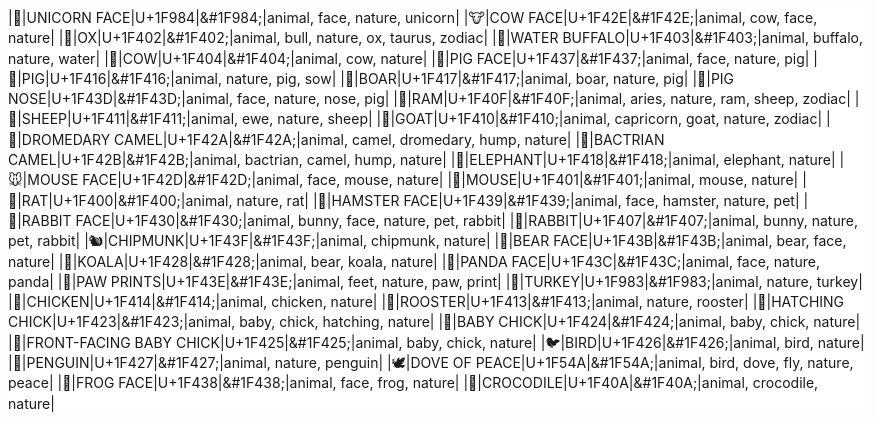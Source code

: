 |🦄|UNICORN FACE|U+1F984|&amp;#1F984;|animal, face, nature, unicorn|
|🐮|COW FACE|U+1F42E|&amp;#1F42E;|animal, cow, face, nature|
|🐂|OX|U+1F402|&amp;#1F402;|animal, bull, nature, ox, taurus, zodiac|
|🐃|WATER BUFFALO|U+1F403|&amp;#1F403;|animal, buffalo, nature, water|
|🐄|COW|U+1F404|&amp;#1F404;|animal, cow, nature|
|🐷|PIG FACE|U+1F437|&amp;#1F437;|animal, face, nature, pig|
|🐖|PIG|U+1F416|&amp;#1F416;|animal, nature, pig, sow|
|🐗|BOAR|U+1F417|&amp;#1F417;|animal, boar, nature, pig|
|🐽|PIG NOSE|U+1F43D|&amp;#1F43D;|animal, face, nature, nose, pig|
|🐏|RAM|U+1F40F|&amp;#1F40F;|animal, aries, nature, ram, sheep, zodiac|
|🐑|SHEEP|U+1F411|&amp;#1F411;|animal, ewe, nature, sheep|
|🐐|GOAT|U+1F410|&amp;#1F410;|animal, capricorn, goat, nature, zodiac|
|🐪|DROMEDARY CAMEL|U+1F42A|&amp;#1F42A;|animal, camel, dromedary, hump, nature|
|🐫|BACTRIAN CAMEL|U+1F42B|&amp;#1F42B;|animal, bactrian, camel, hump, nature|
|🐘|ELEPHANT|U+1F418|&amp;#1F418;|animal, elephant, nature|
|🐭|MOUSE FACE|U+1F42D|&amp;#1F42D;|animal, face, mouse, nature|
|🐁|MOUSE|U+1F401|&amp;#1F401;|animal, mouse, nature|
|🐀|RAT|U+1F400|&amp;#1F400;|animal, nature, rat|
|🐹|HAMSTER FACE|U+1F439|&amp;#1F439;|animal, face, hamster, nature, pet|
|🐰|RABBIT FACE|U+1F430|&amp;#1F430;|animal, bunny, face, nature, pet, rabbit|
|🐇|RABBIT|U+1F407|&amp;#1F407;|animal, bunny, nature, pet, rabbit|
|🐿|CHIPMUNK|U+1F43F|&amp;#1F43F;|animal, chipmunk, nature|
|🐻|BEAR FACE|U+1F43B|&amp;#1F43B;|animal, bear, face, nature|
|🐨|KOALA|U+1F428|&amp;#1F428;|animal, bear, koala, nature|
|🐼|PANDA FACE|U+1F43C|&amp;#1F43C;|animal, face, nature, panda|
|🐾|PAW PRINTS|U+1F43E|&amp;#1F43E;|animal, feet, nature, paw, print|
|🦃|TURKEY|U+1F983|&amp;#1F983;|animal, nature, turkey|
|🐔|CHICKEN|U+1F414|&amp;#1F414;|animal, chicken, nature|
|🐓|ROOSTER|U+1F413|&amp;#1F413;|animal, nature, rooster|
|🐣|HATCHING CHICK|U+1F423|&amp;#1F423;|animal, baby, chick, hatching, nature|
|🐤|BABY CHICK|U+1F424|&amp;#1F424;|animal, baby, chick, nature|
|🐥|FRONT-FACING BABY CHICK|U+1F425|&amp;#1F425;|animal, baby, chick, nature|
|🐦|BIRD|U+1F426|&amp;#1F426;|animal, bird, nature|
|🐧|PENGUIN|U+1F427|&amp;#1F427;|animal, nature, penguin|
|🕊|DOVE OF PEACE|U+1F54A|&amp;#1F54A;|animal, bird, dove, fly, nature, peace|
|🐸|FROG FACE|U+1F438|&amp;#1F438;|animal, face, frog, nature|
|🐊|CROCODILE|U+1F40A|&amp;#1F40A;|animal, crocodile, nature|